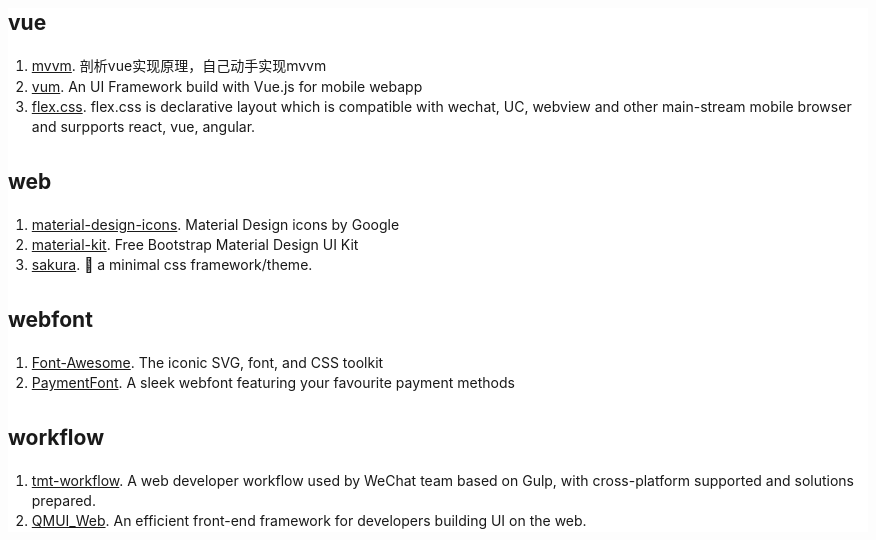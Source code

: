 ## vue

1. [mvvm](https://github.com/DMQ/mvvm). 剖析vue实现原理，自己动手实现mvvm
1. [vum](https://github.com/vum-team/vum). An UI Framework build with Vue.js for mobile webapp 
1. [flex.css](https://github.com/lzxb/flex.css). flex.css is declarative layout which is compatible with wechat, UC, webview and other main-stream mobile browser and surpports react, vue, angular. 


## web

1. [material-design-icons](https://github.com/google/material-design-icons). Material Design icons by Google
1. [material-kit](https://github.com/creativetimofficial/material-kit).  Free Bootstrap Material Design UI Kit
1. [sakura](https://github.com/oxalorg/sakura). :cherry_blossom: a minimal css framework/theme.


## webfont

1. [Font-Awesome](https://github.com/FortAwesome/Font-Awesome). The iconic SVG, font, and CSS toolkit
1. [PaymentFont](https://github.com/AlexanderPoellmann/PaymentFont). A sleek webfont featuring your favourite payment methods


## workflow

1. [tmt-workflow](https://github.com/Tencent/tmt-workflow). A web developer workflow used by WeChat team based on Gulp, with cross-platform supported and solutions prepared.
1. [QMUI_Web](https://github.com/Tencent/QMUI_Web). An efficient front-end framework for developers building UI on the web.
